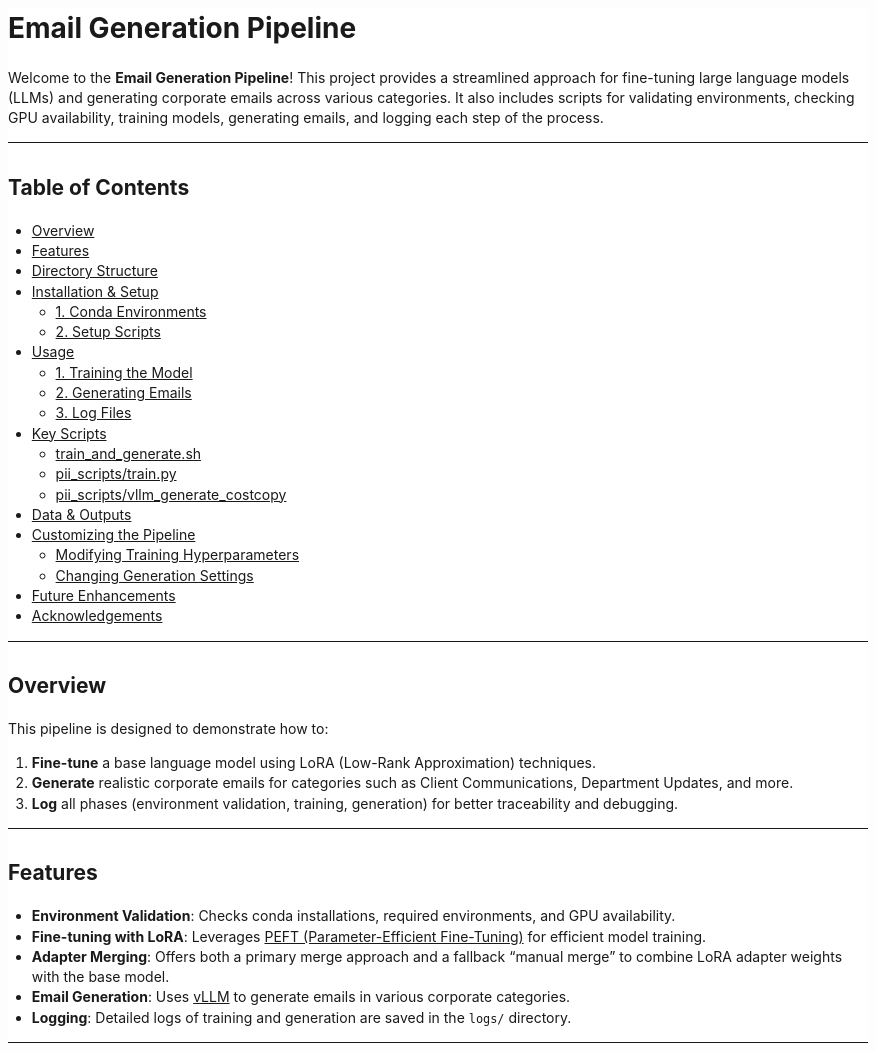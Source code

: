 # Email Generation Pipeline

Welcome to the **Email Generation Pipeline**! This project provides a streamlined approach for fine-tuning large language models (LLMs) and generating corporate emails across various categories. It also includes scripts for validating environments, checking GPU availability, training models, generating emails, and logging each step of the process.

---

## Table of Contents

- [Overview](#overview)
- [Features](#features)
- [Directory Structure](#directory-structure)
- [Installation & Setup](#installation--setup)
  - [1. Conda Environments](#1-conda-environments)
  - [2. Setup Scripts](#2-setup-scripts)
- [Usage](#usage)
  - [1. Training the Model](#1-training-the-model)
  - [2. Generating Emails](#2-generating-emails)
  - [3. Log Files](#3-log-files)
- [Key Scripts](#key-scripts)
  - [train_and_generate.sh](#trainsh)
  - [pii_scripts/train.py](#pii_scriptstrainpy)
  - [pii_scripts/vllm_generate_costcopy](#pii_scriptsvllm_generate_costcopy)
- [Data & Outputs](#data--outputs)
- [Customizing the Pipeline](#customizing-the-pipeline)
  - [Modifying Training Hyperparameters](#modifying-training-hyperparameters)
  - [Changing Generation Settings](#changing-generation-settings)
- [Future Enhancements](#future-enhancements)
- [Acknowledgements](#acknowledgements)

---

## Overview

This pipeline is designed to demonstrate how to:

1. **Fine-tune** a base language model using LoRA (Low-Rank Approximation) techniques.  
2. **Generate** realistic corporate emails for categories such as Client Communications, Department Updates, and more.  
3. **Log** all phases (environment validation, training, generation) for better traceability and debugging.

---

## Features

- **Environment Validation**: Checks conda installations, required environments, and GPU availability.  
- **Fine-tuning with LoRA**: Leverages [PEFT (Parameter-Efficient Fine-Tuning)](https://github.com/huggingface/peft) for efficient model training.  
- **Adapter Merging**: Offers both a primary merge approach and a fallback “manual merge” to combine LoRA adapter weights with the base model.  
- **Email Generation**: Uses [vLLM](https://github.com/vllm-project/vllm) to generate emails in various corporate categories.  
- **Logging**: Detailed logs of training and generation are saved in the `logs/` directory.  

---